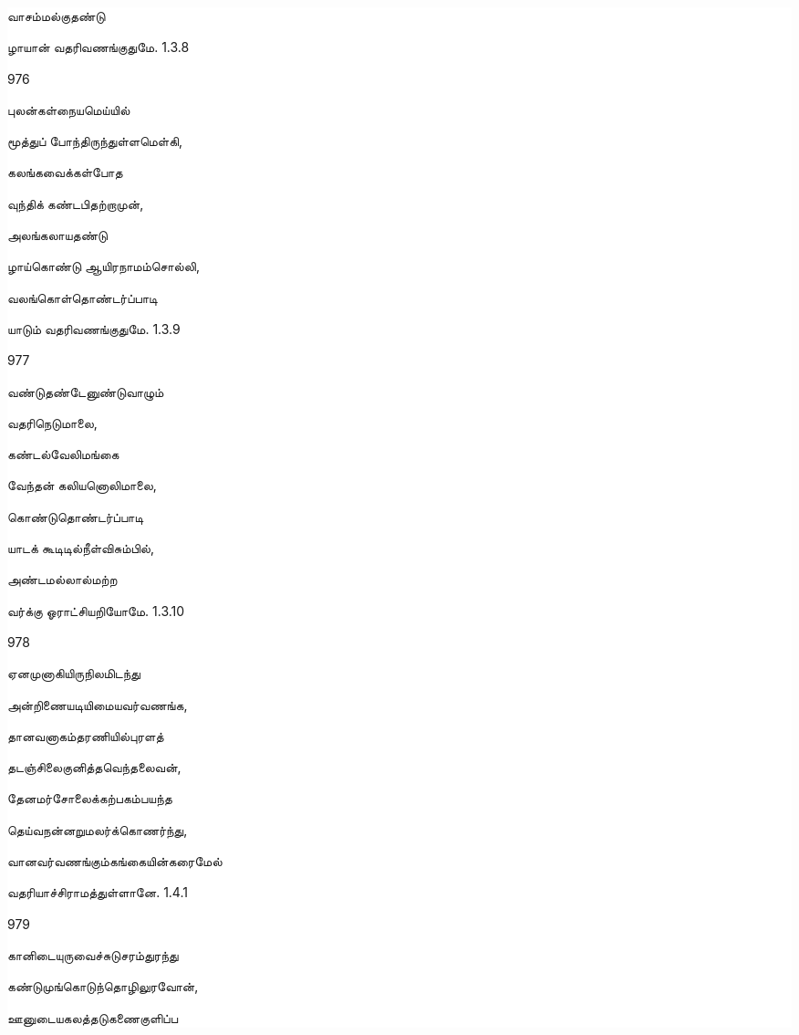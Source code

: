 வாசம்மல்குதண்டு  

ழாயான் வதரிவணங்குதுமே. 1.3.8  

976  

புலன்கள்நையமெய்யில்  

மூத்துப் போந்திருந்துள்ளமெள்கி,  

கலங்கவைக்கள்போத  

வுந்திக் கண்டபிதற்றாமுன்,  

அலங்கலாயதண்டு  

ழாய்கொண்டு ஆயிரநாமம்சொல்லி,  

வலங்கொள்தொண்டர்ப்பாடி  

யாடும் வதரிவணங்குதுமே. 1.3.9  

977  

வண்டுதண்டேனுண்டுவாழும்  

வதரிநெடுமாலை,  

கண்டல்வேலிமங்கை  

வேந்தன் கலியனொலிமாலை,  

கொண்டுதொண்டர்ப்பாடி  

யாடக் கூடிடில்நீள்விசும்பில்,  

அண்டமல்லால்மற்ற  

வர்க்கு ஓராட்சியறியோமே. 1.3.10  

978  

ஏனமுனாகியிருநிலமிடந்து  

அன்றிணையடியிமையவர்வணங்க,  

தானவனாகம்தரணியில்புரளத்  

தடஞ்சிலைகுனித்தவெந்தலைவன்,  

தேனமர்சோலைக்கற்பகம்பயந்த  

தெய்வநன்னறுமலர்க்கொணர்ந்து,  

வானவர்வணங்கும்கங்கையின்கரைமேல்  

வதரியாச்சிராமத்துள்ளானே. 1.4.1  

979  

கானிடையுருவைச்சுடுசரம்துரந்து  

கண்டுமுங்கொடுந்தொழிலுரவோன்,  

ஊனுடையகலத்தடுகணைகுளிப்ப  
